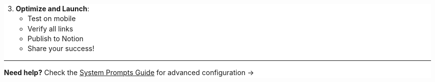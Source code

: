 3. **Optimize and Launch**:
   - Test on mobile
   - Verify all links
   - Publish to Notion
   - Share your success!

---

**Need help?** Check the [System Prompts Guide](SYSTEM_PROMPTS_GUIDE.md) for advanced configuration →

